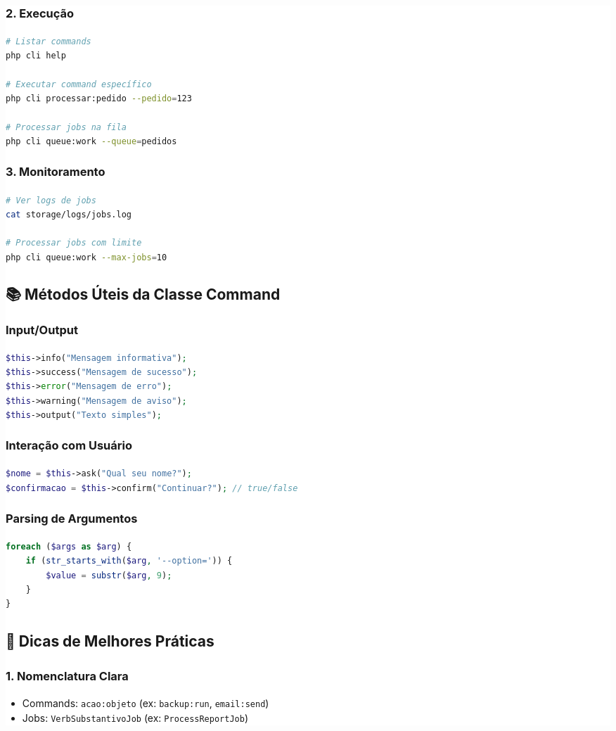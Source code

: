 ### **2. Execução**
```bash
# Listar commands
php cli help

# Executar command específico
php cli processar:pedido --pedido=123

# Processar jobs na fila
php cli queue:work --queue=pedidos
```

### **3. Monitoramento**
```bash
# Ver logs de jobs
cat storage/logs/jobs.log

# Processar jobs com limite
php cli queue:work --max-jobs=10
```

## 📚 **Métodos Úteis da Classe Command**

### **Input/Output**
```php
$this->info("Mensagem informativa");
$this->success("Mensagem de sucesso");
$this->error("Mensagem de erro");
$this->warning("Mensagem de aviso");
$this->output("Texto simples");
```

### **Interação com Usuário**
```php
$nome = $this->ask("Qual seu nome?");
$confirmacao = $this->confirm("Continuar?"); // true/false
```

### **Parsing de Argumentos**
```php
foreach ($args as $arg) {
    if (str_starts_with($arg, '--option=')) {
        $value = substr($arg, 9);
    }
}
```

## 🎯 **Dicas de Melhores Práticas**

### 1. **Nomenclatura Clara**
- Commands: `acao:objeto` (ex: `backup:run`, `email:send`)
- Jobs: `VerbSubstantivoJob` (ex: `ProcessReportJob`)
